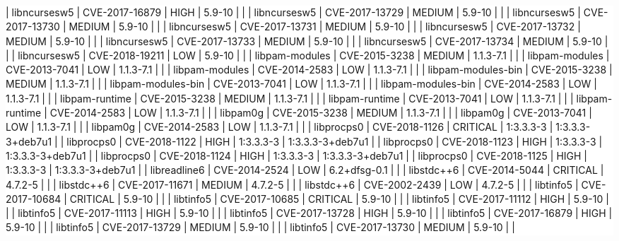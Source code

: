 | libncursesw5         |    CVE-2017-16879   |   HIGH  |  5.9-10 |  |
| libncursesw5         |    CVE-2017-13729   |   MEDIUM  |  5.9-10 |  |
| libncursesw5         |    CVE-2017-13730   |   MEDIUM  |  5.9-10 |  |
| libncursesw5         |    CVE-2017-13731   |   MEDIUM  |  5.9-10 |  |
| libncursesw5         |    CVE-2017-13732   |   MEDIUM  |  5.9-10 |  |
| libncursesw5         |    CVE-2017-13733   |   MEDIUM  |  5.9-10 |  |
| libncursesw5         |    CVE-2017-13734   |   MEDIUM  |  5.9-10 |  |
| libncursesw5         |    CVE-2018-19211   |   LOW  |  5.9-10 |  |
| libpam-modules         |    CVE-2015-3238   |   MEDIUM  |  1.1.3-7.1 |  |
| libpam-modules         |    CVE-2013-7041   |   LOW  |  1.1.3-7.1 |  |
| libpam-modules         |    CVE-2014-2583   |   LOW  |  1.1.3-7.1 |  |
| libpam-modules-bin         |    CVE-2015-3238   |   MEDIUM  |  1.1.3-7.1 |  |
| libpam-modules-bin         |    CVE-2013-7041   |   LOW  |  1.1.3-7.1 |  |
| libpam-modules-bin         |    CVE-2014-2583   |   LOW  |  1.1.3-7.1 |  |
| libpam-runtime         |    CVE-2015-3238   |   MEDIUM  |  1.1.3-7.1 |  |
| libpam-runtime         |    CVE-2013-7041   |   LOW  |  1.1.3-7.1 |  |
| libpam-runtime         |    CVE-2014-2583   |   LOW  |  1.1.3-7.1 |  |
| libpam0g         |    CVE-2015-3238   |   MEDIUM  |  1.1.3-7.1 |  |
| libpam0g         |    CVE-2013-7041   |   LOW  |  1.1.3-7.1 |  |
| libpam0g         |    CVE-2014-2583   |   LOW  |  1.1.3-7.1 |  |
| libprocps0         |    CVE-2018-1126   |   CRITICAL  |  1:3.3.3-3 | 1:3.3.3-3+deb7u1 |
| libprocps0         |    CVE-2018-1122   |   HIGH  |  1:3.3.3-3 | 1:3.3.3-3+deb7u1 |
| libprocps0         |    CVE-2018-1123   |   HIGH  |  1:3.3.3-3 | 1:3.3.3-3+deb7u1 |
| libprocps0         |    CVE-2018-1124   |   HIGH  |  1:3.3.3-3 | 1:3.3.3-3+deb7u1 |
| libprocps0         |    CVE-2018-1125   |   HIGH  |  1:3.3.3-3 | 1:3.3.3-3+deb7u1 |
| libreadline6         |    CVE-2014-2524   |   LOW  |  6.2+dfsg-0.1 |  |
| libstdc++6         |    CVE-2014-5044   |   CRITICAL  |  4.7.2-5 |  |
| libstdc++6         |    CVE-2017-11671   |   MEDIUM  |  4.7.2-5 |  |
| libstdc++6         |    CVE-2002-2439   |   LOW  |  4.7.2-5 |  |
| libtinfo5         |    CVE-2017-10684   |   CRITICAL  |  5.9-10 |  |
| libtinfo5         |    CVE-2017-10685   |   CRITICAL  |  5.9-10 |  |
| libtinfo5         |    CVE-2017-11112   |   HIGH  |  5.9-10 |  |
| libtinfo5         |    CVE-2017-11113   |   HIGH  |  5.9-10 |  |
| libtinfo5         |    CVE-2017-13728   |   HIGH  |  5.9-10 |  |
| libtinfo5         |    CVE-2017-16879   |   HIGH  |  5.9-10 |  |
| libtinfo5         |    CVE-2017-13729   |   MEDIUM  |  5.9-10 |  |
| libtinfo5         |    CVE-2017-13730   |   MEDIUM  |  5.9-10 |  |